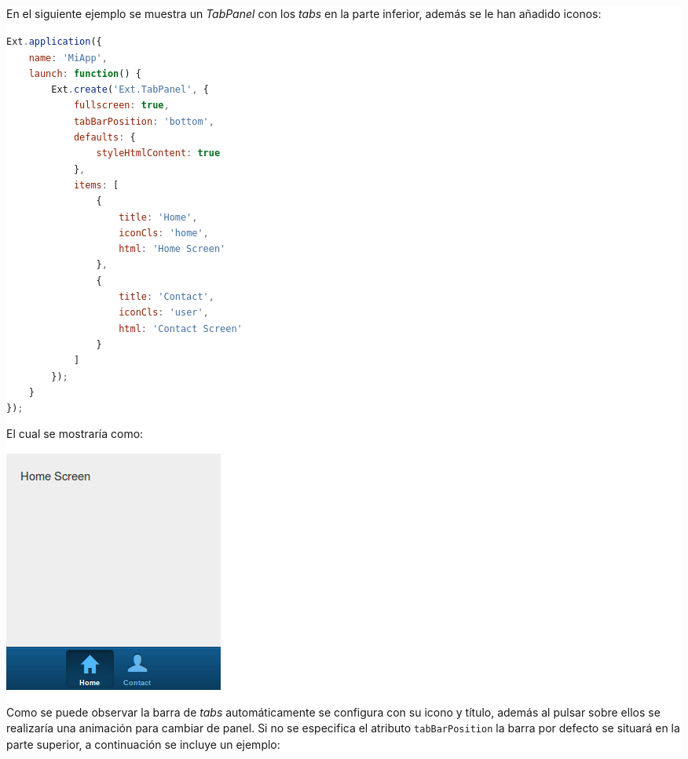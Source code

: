 En el siguiente ejemplo se muestra un _TabPanel_ con los _tabs_ en la parte inferior, además se le han añadido iconos:

```javascript
Ext.application({
    name: 'MiApp',
    launch: function() {
        Ext.create('Ext.TabPanel', {
            fullscreen: true,
            tabBarPosition: 'bottom',
            defaults: {
                styleHtmlContent: true
            },
            items: [
                {
                    title: 'Home',
                    iconCls: 'home',
                    html: 'Home Screen'
                },
                {
                    title: 'Contact',
                    iconCls: 'user',
                    html: 'Contact Screen'
                }
            ]
        });
    }
});
```

El cual se mostraría como:

![](images/web_sencha/sencha_tabpanel_1.png )


Como se puede observar la barra de _tabs_ automáticamente se configura con su icono y título, además al pulsar sobre ellos se realizaría una animación para cambiar de panel. Si no se especifica el atributo `tabBarPosition` la barra por defecto se situará en la parte superior, a continuación se incluye un ejemplo:
